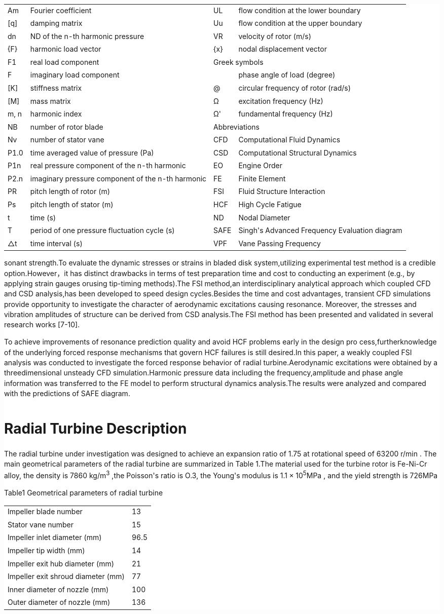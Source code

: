 <html><body><table><tr><td>Am</td><td>Fourier coefficient</td><td>UL</td><td>flow condition at the lower boundary</td></tr><tr><td>[q]</td><td>damping matrix</td><td>Uu</td><td>flow condition at the upper boundary</td></tr><tr><td>dn</td><td>ND of the n-th harmonic pressure</td><td>VR</td><td>velocity of rotor (m/s)</td></tr><tr><td>{F}</td><td>harmonic load vector</td><td>{x}</td><td>nodal displacement vector</td></tr><tr><td>F1</td><td>real load component</td><td colspan="2">Greek symbols</td></tr><tr><td>F</td><td>imaginary load component</td><td></td><td>phase angle of load (degree)</td></tr><tr><td>[K]</td><td>stiffness matrix</td><td>@</td><td>circular frequency of rotor (rad/s)</td></tr><tr><td>[M]</td><td>mass matrix</td><td>Ω</td><td>excitation frequency (Hz)</td></tr><tr><td>m, n</td><td>harmonic index</td><td>Ω'</td><td>fundamental frequency (Hz)</td></tr><tr><td>NB</td><td>number of rotor blade</td><td colspan="2">Abbreviations</td></tr><tr><td>Nv</td><td>number of stator vane</td><td>CFD</td><td>Computational Fluid Dynamics</td></tr><tr><td>P1.0</td><td>time averaged value of pressure (Pa)</td><td>CSD</td><td>Computational Structural Dynamics</td></tr><tr><td>P1n</td><td>real pressure component of the n-th harmonic</td><td>EO</td><td>Engine Order</td></tr><tr><td>P2.n</td><td>imaginary pressure component of the n-th harmonic</td><td>FE</td><td>Finite Element</td></tr><tr><td>PR</td><td>pitch length of rotor (m)</td><td>FSI</td><td>Fluid Structure Interaction</td></tr><tr><td>Ps</td><td>pitch length of stator (m)</td><td>HCF</td><td>High Cycle Fatigue</td></tr><tr><td>t</td><td>time (s)</td><td>ND</td><td>Nodal Diameter</td></tr><tr><td>T</td><td>period of one pressure fluctuation cycle (s)</td><td>SAFE</td><td>Singh's Advanced Frequency Evaluation diagram</td></tr><tr><td>△t</td><td>time interval (s)</td><td>VPF</td><td>Vane Passing Frequency</td></tr></table></body></html>

sonant strength.To evaluate the dynamic stresses or strains in bladed disk system,utilizing experimental test method is a credible option.However，it has distinct drawbacks in terms of test preparation time and cost to conducting an experiment (e.g., by applying strain gauges orusing tip-timing methods).The FSI method,an interdisciplinary analytical approach which coupled CFD and CSD analysis,has been developed to speed design cycles.Besides the time and cost advantages, transient CFD simulations provide opportunity to investigate the character of aerodynamic excitations causing resonance. Moreover, the stresses and vibration amplitudes of structure can be derived from CSD analysis.The FSI method has been presented and validated in several research works [7-10].

To achieve improvements of resonance prediction quality and avoid HCF problems early in the design pro cess,furtherknowledge of the underlying forced response mechanisms that govern HCF failures is still desired.In this paper, a weakly coupled FSI analysis was conducted to investigate the forced response behavior of radial turbine.Aerodynamic excitations were obtained by a threedimensional unsteady CFD simulation.Harmonic pressure data including the frequency,amplitude and phase angle information was transferred to the FE model to perform structural dynamics analysis.The results were analyzed and compared with the predictions of SAFE diagram.

# Radial Turbine Description

The radial turbine under investigation was designed to achieve an expansion ratio of 1.75 at rotational speed of $6 3 2 0 0 \mathrm { \ r / m i n }$ . The main geometrical parameters of the radial turbine are summarized in Table 1.The material used for the turbine rotor is Fe-Ni-Cr alloy, the density is $7 8 6 0 ~ \mathrm { k g / m } ^ { 3 }$ ,the Poisson's ratio is O.3, the Young's modulus is $1 . 1 { \times } 1 0 ^ { 5 } \mathrm { M P a }$ , and the yield strength is $7 2 6 \mathrm { M P a }$

Table1 Geometrical parameters of radial turbine   

<html><body><table><tr><td>Impeller blade number</td><td>13</td></tr><tr><td>Stator vane number</td><td>15</td></tr><tr><td>Impeller inlet diameter (mm)</td><td>96.5</td></tr><tr><td>Impeller tip width (mm)</td><td>14</td></tr><tr><td>Impeller exit hub diameter (mm)</td><td>21</td></tr><tr><td>Impeller exit shroud diameter (mm)</td><td>77</td></tr><tr><td>Inner diameter of nozzle (mm)</td><td>100</td></tr><tr><td>Outer diameter of nozzle (mm)</td><td>136</td></tr></table></body></html>
